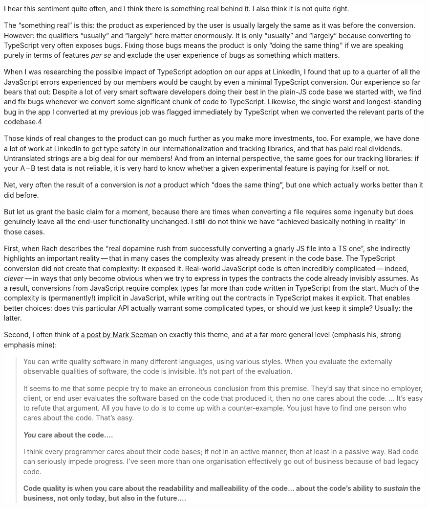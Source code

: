I hear this sentiment quite often, and I think there is something real behind it. I also think it is not quite right.

The “something real” is this: the product as experienced by the user is usually largely the same as it was before the conversion. However: the qualifiers “usually” and “largely” here matter enormously. It is only “usually” and “largely” because converting to TypeScript very often exposes bugs. Fixing those bugs means the product is only “doing the same thing” if we are speaking purely in terms of features _per se_ and exclude the user experience of bugs as something which matters.

When I was researching the possible impact of TypeScript adoption on our apps at LinkedIn, I found that up to a quarter of all the JavaScript errors experienced by our members would be caught by even a minimal TypeScript conversion. Our experience so far bears that out: Despite a lot of very smart software developers doing their best in the plain-JS code base we started with, we find and fix bugs whenever we convert some significant chunk of code to TypeScript. Likewise, the single worst and longest-standing bug in the app I converted at my previous job was flagged immediately by TypeScript when we converted the relevant parts of the codebase.[4](https://v5.chriskrycho.com/journal/is-typescript-good/#fn4)

Those kinds of real changes to the product can go much further as you make more investments, too. For example, we have done a lot of work at LinkedIn to get type safety in our internationalization and tracking libraries, and that has paid real dividends. Untranslated strings are a big deal for our members! And from an internal perspective, the same goes for our tracking libraries: if your A – B test data is not reliable, it is very hard to know whether a given experimental feature is paying for itself or not.

Net, very often the result of a conversion is _not_ a product which “does the same thing”, but one which actually works better than it did before.

But let us grant the basic claim for a moment, because there are times when converting a file requires some ingenuity but does genuinely leave all the end-user functionality unchanged. I still do not think we have “achieved basically nothing in reality” in those cases.

First, when Rach describes the “real dopamine rush from successfully converting a gnarly JS file into a TS one”, she indirectly highlights an important reality — that in many cases the complexity was already present in the code base. The TypeScript conversion did not create that complexity: It exposed it. Real-world JavaScript code is often incredibly complicated — indeed, _clever_ — in ways that only become obvious when we try to express in types the contracts the code already invisibly assumes. As a result, conversions from JavaScript require complex types far more than code written in TypeScript from the start. Much of the complexity is (permanently!) implicit in JavaScript, while writing out the contracts in TypeScript makes it explicit. That enables better choices: does this particular API actually warrant some complicated types, or should we just keep it simple? Usually: the latter.

Second, I often think of [a post by Mark Seeman](https://blog.ploeh.dk/2019/03/04/code-quality-is-not-software-quality/) on exactly this theme, and at a far more general level (emphasis his, strong emphasis mine):

> You can write quality software in many different languages, using various styles. When you evaluate the externally observable qualities of software, the code is invisible. It’s not part of the evaluation.
> 
> It seems to me that some people try to make an erroneous conclusion from this premise. They’d say that since no employer, client, or end user evaluates the software based on the code that produced it, then no one cares about the code. … It’s easy to refute that argument. All you have to do is to come up with a counter-example. You just have to find one person who cares about the code. That’s easy.
> 
> **_You_ care about the code.…**
> 
> I think every programmer cares about their code bases; if not in an active manner, then at least in a passive way. Bad code can seriously impede progress. I’ve seen more than one organisation effectively go out of business because of bad legacy code.
> 
> **Code quality is when you care about the readability and malleability of the code… about the code’s ability to _sustain_ the business, not only today, but also in the future.…**
> 